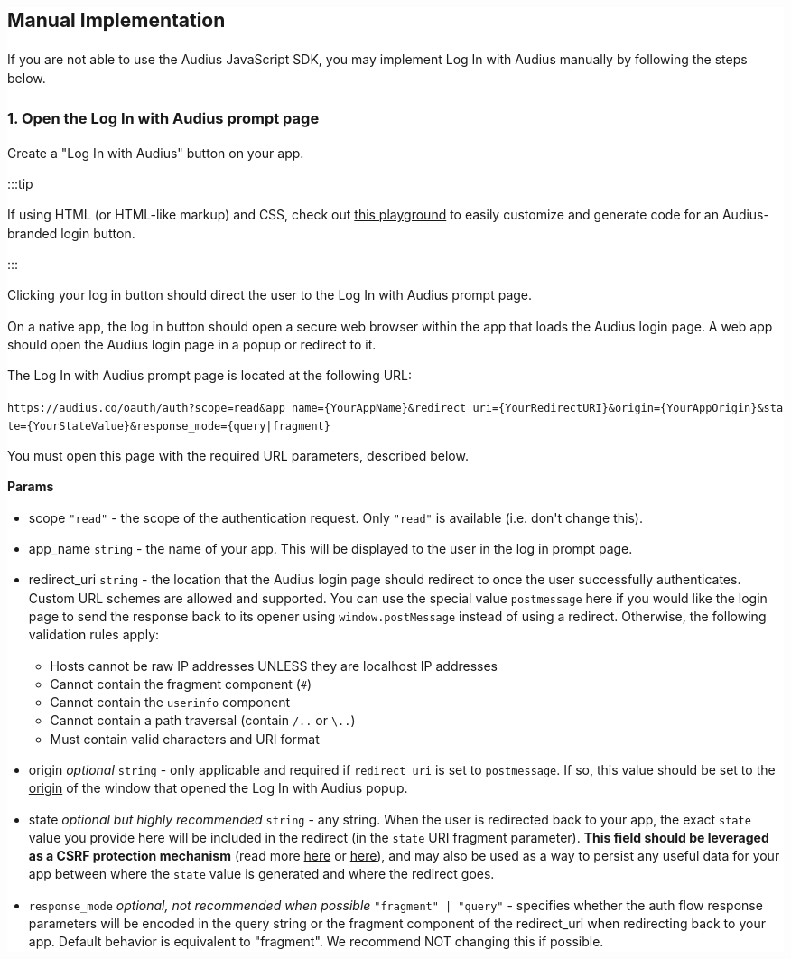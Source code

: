 ## Manual Implementation

If you are not able to use the Audius JavaScript SDK, you may implement Log In with Audius manually by following the steps below.

### 1. Open the Log In with Audius prompt page

Create a "Log In with Audius" button on your app.

:::tip

If using HTML (or HTML-like markup) and CSS, check out [this playground](https://j2jx6f.csb.app/) to easily customize and generate code for an Audius-branded login button.

:::

Clicking your log in button should direct the user to the Log In with Audius prompt page.

On a native app, the log in button should open a secure web browser within the app that loads the Audius login page. A web app should open the Audius login page in a popup or redirect to it.

The Log In with Audius prompt page is located at the following URL:

`https://audius.co/oauth/auth?scope=read&app_name={YourAppName}&redirect_uri={YourRedirectURI}&origin={YourAppOrigin}&state={YourStateValue}&response_mode={query|fragment}`

You must open this page with the required URL parameters, described below.

**Params**

- scope `"read"` - the scope of the authentication request. Only `"read"` is available (i.e. don't change this).
- app_name `string` - the name of your app. This will be displayed to the user in the log in prompt page.
- redirect_uri `string` - the location that the Audius login page should redirect to once the user successfully authenticates. Custom URL schemes are allowed and supported. You can use the special value `postmessage` here if you would like the login page to send the response back to its opener using `window.postMessage` instead of using a redirect. Otherwise, the following validation rules apply:

  - Hosts cannot be raw IP addresses UNLESS they are localhost IP addresses
  - Cannot contain the fragment component (`#`)
  - Cannot contain the `userinfo` component
  - Cannot contain a path traversal (contain `/..` or `\..`)
  - Must contain valid characters and URI format

- origin _optional_ `string` - only applicable and required if `redirect_uri` is set to `postmessage`. If so, this value should be set to the [origin](https://developer.mozilla.org/en-US/docs/Web/API/URL/origin) of the window that opened the Log In with Audius popup.
- state _optional but highly recommended_ `string` - any string. When the user is redirected back to your app, the exact `state` value you provide here will be included in the redirect (in the `state` URI fragment parameter). **This field should be leveraged as a CSRF protection mechanism** (read more [here](https://auth0.com/docs/secure/attack-protection/state-parameters) or [here](https://security.stackexchange.com/questions/20187/oauth2-cross-site-request-forgery-and-state-parameter)), and may also be used as a way to persist any useful data for your app between where the `state` value is generated and where the redirect goes.
- `response_mode` _optional, not recommended when possible_ `"fragment" | "query"` - specifies whether the auth flow response parameters will be encoded in the query string or the fragment component of the redirect_uri when redirecting back to your app. Default behavior is equivalent to "fragment". We recommend NOT changing this if possible.
